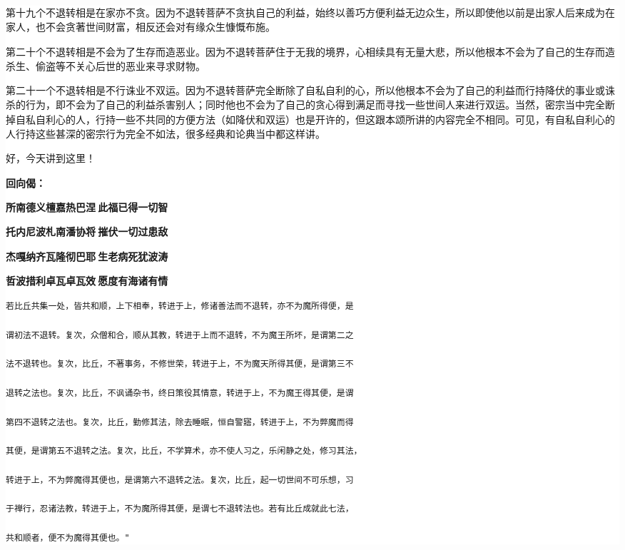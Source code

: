 第十九个不退转相是在家亦不贪。因为不退转菩萨不贪执自己的利益，始终以善巧方便利益无边众生，所以即使他以前是出家人后来成为在家人，也不会贪著世间财富，相反还会对有缘众生慷慨布施。

第二十个不退转相是不会为了生存而造恶业。因为不退转菩萨住于无我的境界，心相续具有无量大悲，所以他根本不会为了自己的生存而造杀生、偷盗等不关心后世的恶业来寻求财物。

第二十一个不退转相是不行诛业不双运。因为不退转菩萨完全断除了自私自利的心，所以他根本不会为了自己的利益而行持降伏的事业或诛杀的行为，即不会为了自己的利益杀害别人；同时他也不会为了自己的贪心得到满足而寻找一些世间人来进行双运。当然，密宗当中完全断掉自私自利心的人，行持一些不共同的方便方法（如降伏和双运）也是开许的，但这跟本颂所讲的内容完全不相同。可见，有自私自利心的人行持这些甚深的密宗行为完全不如法，很多经典和论典当中都这样讲。

好，今天讲到这里！

**回向偈：**

**所南德义檀嘉热巴涅 此福已得一切智**

**托内尼波札南潘协将 摧伏一切过患敌**

**杰嘎纳齐瓦隆彻巴耶 生老病死犹波涛**

**哲波措利卓瓦卓瓦效 愿度有海诸有情**

```text
若比丘共集一处，皆共和顺，上下相奉，转进于上，修诸善法而不退转，亦不为魔所得便，是

谓初法不退转。复次，众僧和合，顺从其教，转进于上而不退转，不为魔王所坏，是谓第二之

法不退转也。复次，比丘，不著事务，不修世荣，转进于上，不为魔天所得其便，是谓第三不

退转之法也。复次，比丘，不讽诵杂书，终日策役其情意，转进于上，不为魔王得其便，是谓

第四不退转之法也。复次，比丘，勤修其法，除去睡眠，恒自警寤，转进于上，不为弊魔而得

其便，是谓第五不退转之法。复次，比丘，不学算术，亦不使人习之，乐闲静之处，修习其法，

转进于上，不为弊魔得其便也，是谓第六不退转之法。复次，比丘，起一切世间不可乐想，习

于禅行，忍诸法教，转进于上，不为魔所得其便，是谓七不退转法也。若有比丘成就此七法，

共和顺者，便不为魔得其便也。"
```

